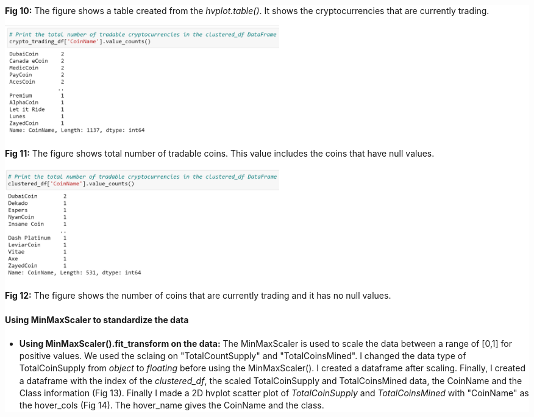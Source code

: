 **Fig 10:** The figure shows a table created from the _hvplot.table()_. It shows the cryptocurrencies that are currently trading. 

<img src = "images/num_tradable_coins_all.png" width="450">

**Fig 11:** The figure shows total number of tradable coins. This value includes the coins that have null values. 

<img src = "images/num_tradable_coins.png" width="450">

**Fig 12:** The figure shows the number of coins that are currently trading and it has no null values. 

#### **Using MinMaxScaler to standardize the data**

- **Using MinMaxScaler().fit_transform on the data:** The MinMaxScaler is used to scale the data between a range of [0,1] for positive values. 
We used the sclaing on "TotalCountSupply" and "TotalCoinsMined". I changed the data type of TotalCoinSupply from _object_ to _floating_ before using the MinMaxScaler(). I created a dataframe after scaling. Finally, I created a dataframe with the index of the *clustered_df*, the scaled TotalCoinSupply and TotalCoinsMined data, the CoinName and the Class information (Fig 13). Finally I made a 2D hvplot scatter plot of *TotalCoinSupply* and *TotalCoinsMined* with "CoinName" as the hover_cols (Fig 14). The hover_name gives the CoinName and the class.
